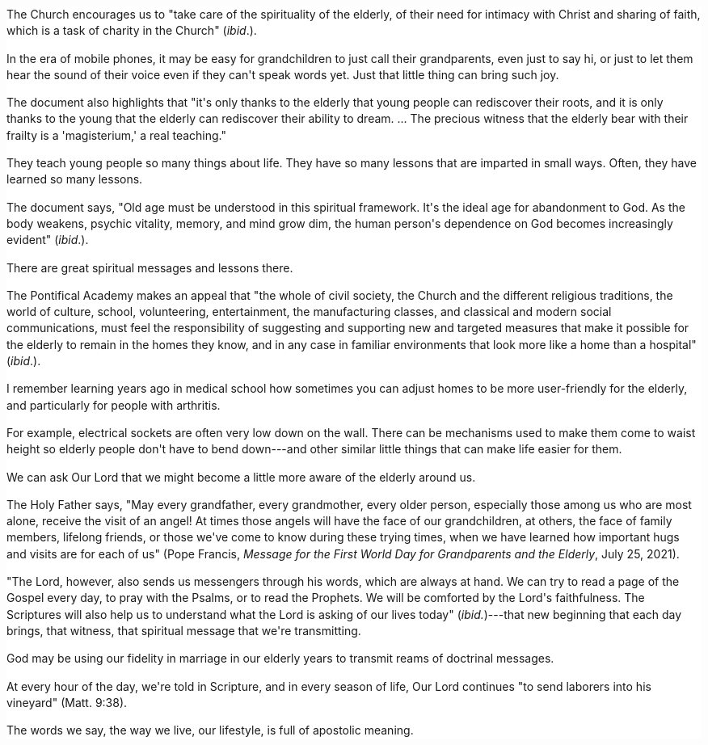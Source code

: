 The Church encourages us to "take care of the spirituality of the elderly, of their need for intimacy with Christ and sharing of faith, which is a task of charity in the Church" (*ibid*.).

In the era of mobile phones, it may be easy for grandchildren to just call their grandparents, even just to say hi, or just to let them hear the sound of their voice even if they can't speak words yet. Just that little thing can bring such joy.

The document also highlights that "it's only thanks to the elderly that young people can rediscover their roots, and it is only thanks to the young that the elderly can rediscover their ability to dream. \... The precious witness that the elderly bear with their frailty is a 'magisterium,' a real teaching."

They teach young people so many things about life. They have so many lessons that are imparted in small ways. Often, they have learned so many lessons.

The document says, "Old age must be understood in this spiritual framework. It's the ideal age for abandonment to God. As the body weakens, psychic vitality, memory, and mind grow dim, the human person's dependence on God becomes increasingly evident" (*ibid*.).

There are great spiritual messages and lessons there.

The Pontifical Academy makes an appeal that "the whole of civil society, the Church and the different religious traditions, the world of culture, school, volunteering, entertainment, the manufacturing classes, and classical and modern social communications, must feel the responsibility of suggesting and supporting new and targeted measures that make it possible for the elderly to remain in the homes they know, and in any case in familiar environments that look more like a home than a hospital" (*ibid*.).

I remember learning years ago in medical school how sometimes you can adjust homes to be more user-friendly for the elderly, and particularly for people with arthritis.

For example, electrical sockets are often very low down on the wall. There can be mechanisms used to make them come to waist height so elderly people don't have to bend down---and other similar little things that can make life easier for them.

We can ask Our Lord that we might become a little more aware of the elderly around us.

The Holy Father says, "May every grandfather, every grandmother, every older person, especially those among us who are most alone, receive the visit of an angel! At times those angels will have the face of our grandchildren, at others, the face of family members, lifelong friends, or those we've come to know during these trying times, when we have learned how important hugs and visits are for each of us" (Pope Francis, *Message for the First World Day for Grandparents and the Elderly*, July 25, 2021).

"The Lord, however, also sends us messengers through his words, which are always at hand. We can try to read a page of the Gospel every day, to pray with the Psalms, or to read the Prophets. We will be comforted by the Lord's faithfulness. The Scriptures will also help us to understand what the Lord is asking of our lives today" (*ibid.*)---that new beginning that each day brings, that witness, that spiritual message that we're transmitting.

God may be using our fidelity in marriage in our elderly years to transmit reams of doctrinal messages.

At every hour of the day, we're told in Scripture, and in every season of life, Our Lord continues "to send laborers into his vineyard" (Matt. 9:38).

The words we say, the way we live, our lifestyle, is full of apostolic meaning.
